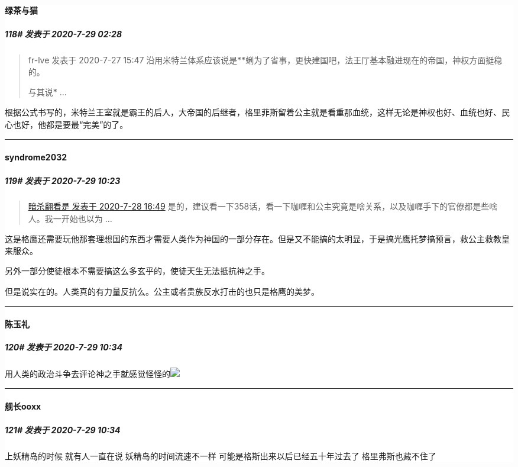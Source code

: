 ####  绿茶与猫  
##### 118#       发表于 2020-7-29 02:28



<blockquote>fr-lve 发表于 2020-7-27 15:47
沿用米特兰体系应该说是**蜊为了省事，更快建国吧，法王厅基本融进现在的帝国，神权方面挺稳的。

与其说* ...</blockquote>
根据公式书写的，米特兰王室就是霸王的后人，大帝国的后继者，格里菲斯留着公主就是看重那血统，这样无论是神权也好、血统也好、民心也好，他都是要最“完美”的了。







-----

####  syndrome2032  
##### 119#       发表于 2020-7-29 10:23



<blockquote><a href="httphttps://bbs.saraba1st.com/2b/forum.php?mod=redirect&amp;goto=findpost&amp;pid=48240426&amp;ptid=1951340" target="_blank">暗杀翻看是 发表于 2020-7-28 16:49</a>
是的，建议看一下358话，看一下咖喱和公主究竟是啥关系，以及咖喱手下的官僚都是些啥人。我一开始也以为 ...</blockquote>
这是格鹰还需要玩他那套理想国的东西才需要人类作为神国的一部分存在。但是又不能搞的太明显，于是搞光鹰托梦搞预言，救公主救教皇来服众。

另外一部分使徒根本不需要搞这么多玄乎的，使徒天生无法抵抗神之手。

但是说实在的。人类真的有力量反抗么。公主或者贵族反水打击的也只是格鹰的美梦。







-----

####  陈玉礼  
##### 120#       发表于 2020-7-29 10:34




用人类的政治斗争去评论神之手就感觉怪怪的<img src="https://static.saraba1st.com/image/smiley/face2017/001.png" referrerpolicy="no-referrer">







-----

####  舰长ooxx  
##### 121#       发表于 2020-7-29 10:34




上妖精岛的时候 就有人一直在说 妖精岛的时间流速不一样 可能是格斯出来以后已经五十年过去了 格里弗斯也藏不住了

